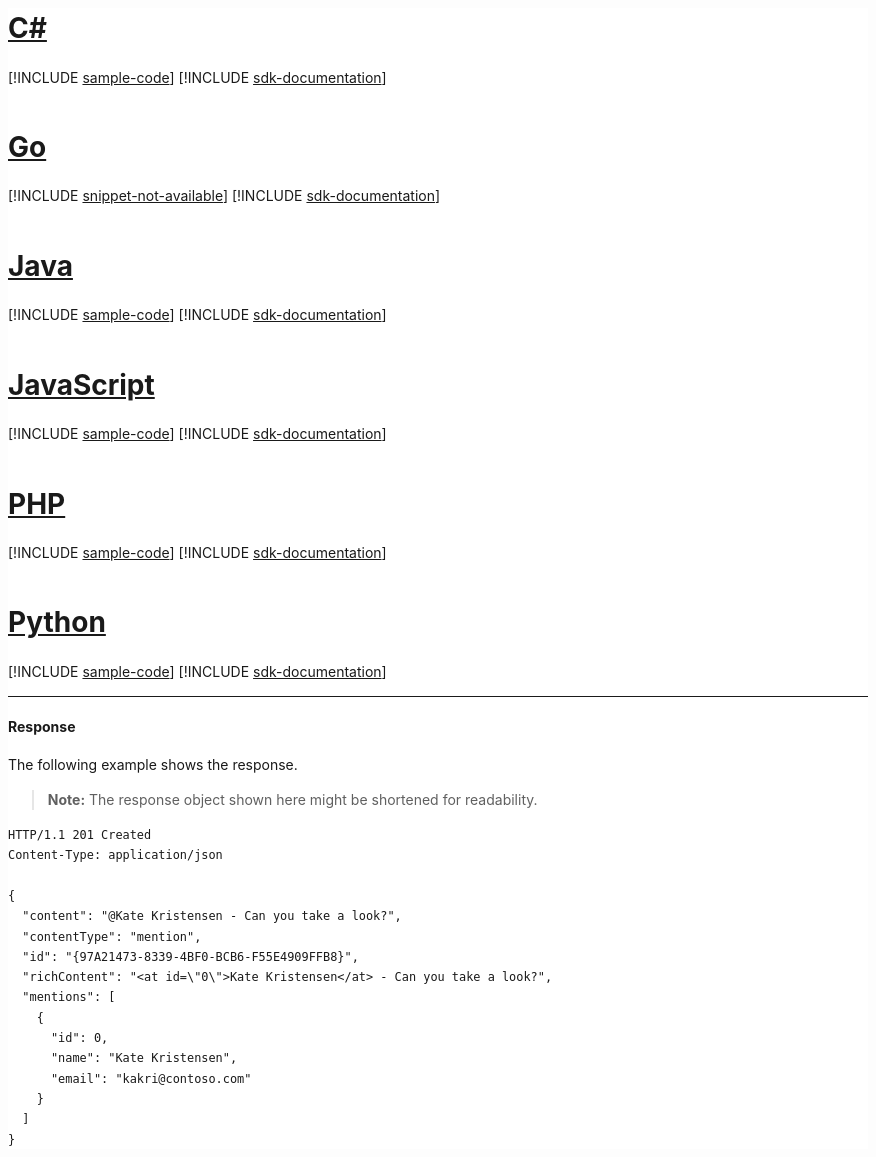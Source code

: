 # [C#](#tab/csharp)
[!INCLUDE [sample-code](../includes/snippets/csharp/create-workbookcommentreply-from-workbookcomment-mention-csharp-snippets.md)]
[!INCLUDE [sdk-documentation](../includes/snippets/snippets-sdk-documentation-link.md)]

# [Go](#tab/go)
[!INCLUDE [snippet-not-available](../includes/snippets/snippet-not-available.md)]
[!INCLUDE [sdk-documentation](../includes/snippets/snippets-sdk-documentation-link.md)]

# [Java](#tab/java)
[!INCLUDE [sample-code](../includes/snippets/java/create-workbookcommentreply-from-workbookcomment-mention-java-snippets.md)]
[!INCLUDE [sdk-documentation](../includes/snippets/snippets-sdk-documentation-link.md)]

# [JavaScript](#tab/javascript)
[!INCLUDE [sample-code](../includes/snippets/javascript/create-workbookcommentreply-from-workbookcomment-mention-javascript-snippets.md)]
[!INCLUDE [sdk-documentation](../includes/snippets/snippets-sdk-documentation-link.md)]

# [PHP](#tab/php)
[!INCLUDE [sample-code](../includes/snippets/php/create-workbookcommentreply-from-workbookcomment-mention-php-snippets.md)]
[!INCLUDE [sdk-documentation](../includes/snippets/snippets-sdk-documentation-link.md)]

# [Python](#tab/python)
[!INCLUDE [sample-code](../includes/snippets/python/create-workbookcommentreply-from-workbookcomment-mention-python-snippets.md)]
[!INCLUDE [sdk-documentation](../includes/snippets/snippets-sdk-documentation-link.md)]

---

#### Response

The following example shows the response.

> **Note:** The response object shown here might be shortened for readability.



```http
HTTP/1.1 201 Created
Content-Type: application/json

{
  "content": "@Kate Kristensen - Can you take a look?",
  "contentType": "mention",
  "id": "{97A21473-8339-4BF0-BCB6-F55E4909FFB8}",
  "richContent": "<at id=\"0\">Kate Kristensen</at> - Can you take a look?",
  "mentions": [
    {
      "id": 0,
      "name": "Kate Kristensen",
      "email": "kakri@contoso.com"
    }
  ]
}
```
